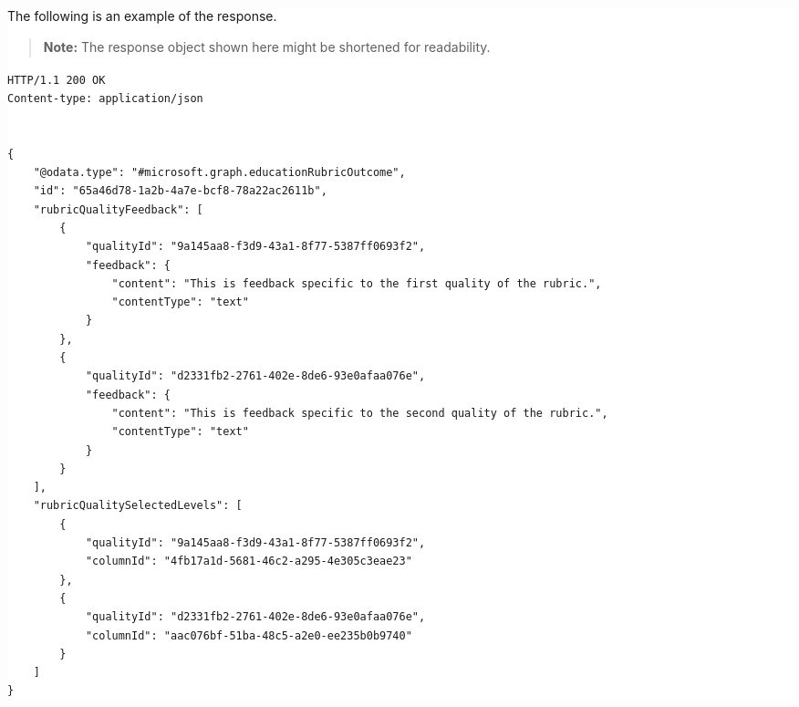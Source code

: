 The following is an example of the response.

> **Note:** The response object shown here might be shortened for readability.



```http
HTTP/1.1 200 OK
Content-type: application/json


{
    "@odata.type": "#microsoft.graph.educationRubricOutcome",
    "id": "65a46d78-1a2b-4a7e-bcf8-78a22ac2611b",
    "rubricQualityFeedback": [
        {
            "qualityId": "9a145aa8-f3d9-43a1-8f77-5387ff0693f2",
            "feedback": {
                "content": "This is feedback specific to the first quality of the rubric.",
                "contentType": "text"
            }
        },
        {
            "qualityId": "d2331fb2-2761-402e-8de6-93e0afaa076e",
            "feedback": {
                "content": "This is feedback specific to the second quality of the rubric.",
                "contentType": "text"
            }
        }
    ],
    "rubricQualitySelectedLevels": [
        {
            "qualityId": "9a145aa8-f3d9-43a1-8f77-5387ff0693f2",
            "columnId": "4fb17a1d-5681-46c2-a295-4e305c3eae23"
        },
        {
            "qualityId": "d2331fb2-2761-402e-8de6-93e0afaa076e",
            "columnId": "aac076bf-51ba-48c5-a2e0-ee235b0b9740"
        }
    ]
}
```





